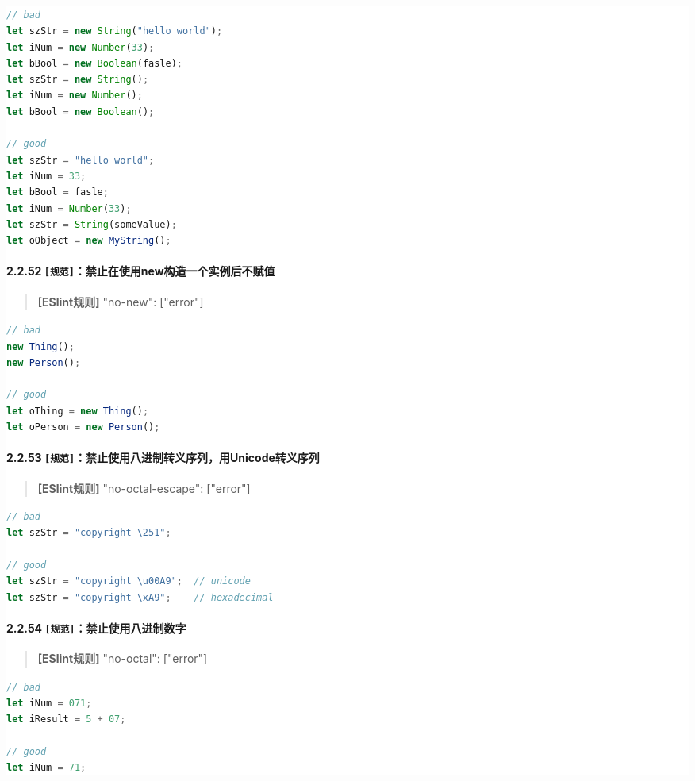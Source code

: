 ```javascript
// bad
let szStr = new String("hello world");
let iNum = new Number(33);
let bBool = new Boolean(fasle);
let szStr = new String();
let iNum = new Number();
let bBool = new Boolean();

// good
let szStr = "hello world";
let iNum = 33;
let bBool = fasle;
let iNum = Number(33);
let szStr = String(someValue);
let oObject = new MyString();
```

#### 2.2.52 `[规范]`：禁止在使用new构造一个实例后不赋值

> **[ESlint规则]** "no-new": ["error"]

```javascript
// bad
new Thing();
new Person();

// good
let oThing = new Thing();
let oPerson = new Person();
```

#### 2.2.53 `[规范]`：禁止使用八进制转义序列，用Unicode转义序列

> **[ESlint规则]** "no-octal-escape": ["error"]

```javascript
// bad
let szStr = "copyright \251";

// good
let szStr = "copyright \u00A9";  // unicode
let szStr = "copyright \xA9";    // hexadecimal
```

#### 2.2.54 `[规范]`：禁止使用八进制数字

> **[ESlint规则]** "no-octal": ["error"]

```javascript
// bad
let iNum = 071;
let iResult = 5 + 07;

// good
let iNum = 71;
```
